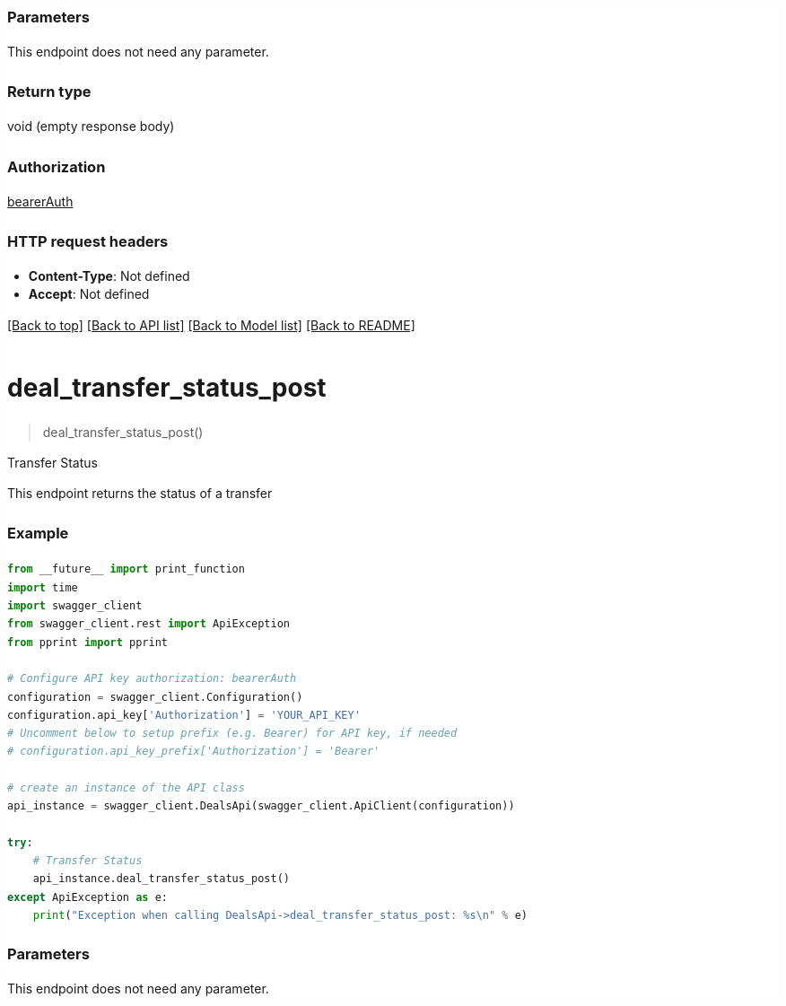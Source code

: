 ### Parameters
This endpoint does not need any parameter.

### Return type

void (empty response body)

### Authorization

[bearerAuth](../README.md#bearerAuth)

### HTTP request headers

 - **Content-Type**: Not defined
 - **Accept**: Not defined

[[Back to top]](#) [[Back to API list]](../README.md#documentation-for-api-endpoints) [[Back to Model list]](../README.md#documentation-for-models) [[Back to README]](../README.md)

# **deal_transfer_status_post**
> deal_transfer_status_post()

Transfer Status

This endpoint returns the status of a transfer

### Example
```python
from __future__ import print_function
import time
import swagger_client
from swagger_client.rest import ApiException
from pprint import pprint

# Configure API key authorization: bearerAuth
configuration = swagger_client.Configuration()
configuration.api_key['Authorization'] = 'YOUR_API_KEY'
# Uncomment below to setup prefix (e.g. Bearer) for API key, if needed
# configuration.api_key_prefix['Authorization'] = 'Bearer'

# create an instance of the API class
api_instance = swagger_client.DealsApi(swagger_client.ApiClient(configuration))

try:
    # Transfer Status
    api_instance.deal_transfer_status_post()
except ApiException as e:
    print("Exception when calling DealsApi->deal_transfer_status_post: %s\n" % e)
```

### Parameters
This endpoint does not need any parameter.
